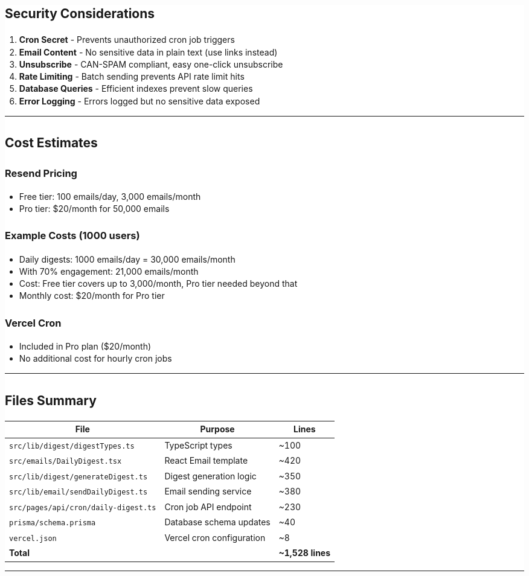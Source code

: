 
## Security Considerations

1. **Cron Secret** - Prevents unauthorized cron job triggers
2. **Email Content** - No sensitive data in plain text (use links instead)
3. **Unsubscribe** - CAN-SPAM compliant, easy one-click unsubscribe
4. **Rate Limiting** - Batch sending prevents API rate limit hits
5. **Database Queries** - Efficient indexes prevent slow queries
6. **Error Logging** - Errors logged but no sensitive data exposed

---

## Cost Estimates

### Resend Pricing
- Free tier: 100 emails/day, 3,000 emails/month
- Pro tier: $20/month for 50,000 emails

### Example Costs (1000 users)
- Daily digests: 1000 emails/day = 30,000 emails/month
- With 70% engagement: 21,000 emails/month
- Cost: Free tier covers up to 3,000/month, Pro tier needed beyond that
- Monthly cost: $20/month for Pro tier

### Vercel Cron
- Included in Pro plan ($20/month)
- No additional cost for hourly cron jobs

---

## Files Summary

| File | Purpose | Lines |
|------|---------|-------|
| `src/lib/digest/digestTypes.ts` | TypeScript types | ~100 |
| `src/emails/DailyDigest.tsx` | React Email template | ~420 |
| `src/lib/digest/generateDigest.ts` | Digest generation logic | ~350 |
| `src/lib/email/sendDailyDigest.ts` | Email sending service | ~380 |
| `src/pages/api/cron/daily-digest.ts` | Cron job API endpoint | ~230 |
| `prisma/schema.prisma` | Database schema updates | ~40 |
| `vercel.json` | Vercel cron configuration | ~8 |
| **Total** | | **~1,528 lines** |

---
